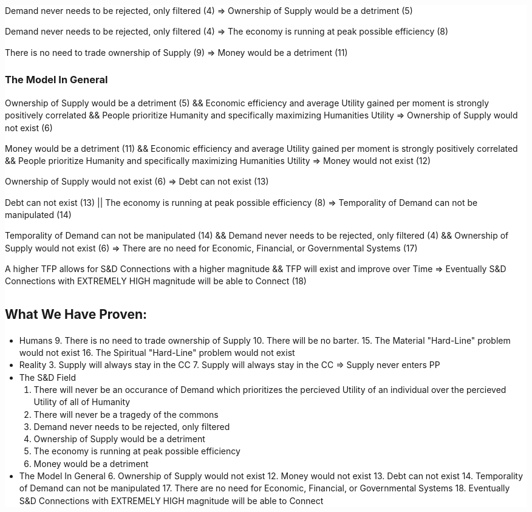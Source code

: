Demand never needs to be rejected, only filtered (4)
  => Ownership of Supply would be a detriment (5)

Demand never needs to be rejected, only filtered (4)
  => The economy is running at peak possible efficiency (8)

There is no need to trade ownership of Supply (9)
  => Money would be a detriment (11) 

### The Model In General
Ownership of Supply would be a detriment (5) 
&& Economic efficiency and average Utility gained per moment is strongly positively correlated 
&& People prioritize Humanity and specifically maximizing Humanities Utility
  => Ownership of Supply would not exist (6)
  
Money would be a detriment (11) 
&& Economic efficiency and average Utility gained per moment is strongly positively correlated
&& People prioritize Humanity and specifically maximizing Humanities Utility
  => Money would not exist (12)

Ownership of Supply would not exist (6)
  => Debt can not exist (13)

Debt can not exist (13) || The economy is running at peak possible efficiency (8)
  => Temporality of Demand can not be manipulated (14)

Temporality of Demand can not be manipulated (14)
&& Demand never needs to be rejected, only filtered (4)
&& Ownership of Supply would not exist (6)
  => There are no need for Economic, Financial, or Governmental Systems (17)

A higher TFP allows for S&D Connections with a higher magnitude && TFP will exist and improve over Time
  => Eventually S&D Connections with EXTREMELY HIGH magnitude will be able to Connect (18)

## What We Have Proven:
* Humans
  9. There is no need to trade ownership of Supply
  10. There will be no barter.
  15. The Material "Hard-Line" problem would not exist
  16. The Spiritual "Hard-Line" problem would not exist
* Reality
  3. Supply will always stay in the CC
  7. Supply will always stay in the CC => Supply never enters PP
* The S&D Field
  1. There will never be an occurance of Demand which prioritizes the percieved Utility of an individual over the percieved Utility of all of Humanity
  2. There will never be a tragedy of the commons
  4. Demand never needs to be rejected, only filtered
  5. Ownership of Supply would be a detriment
  8. The economy is running at peak possible efficiency
  11. Money would be a detriment
* The Model In General
  6. Ownership of Supply would not exist
  12. Money would not exist
  13. Debt can not exist
  14. Temporality of Demand can not be manipulated
  17. There are no need for Economic, Financial, or Governmental Systems
  18. Eventually S&D Connections with EXTREMELY HIGH magnitude will be able to Connect
